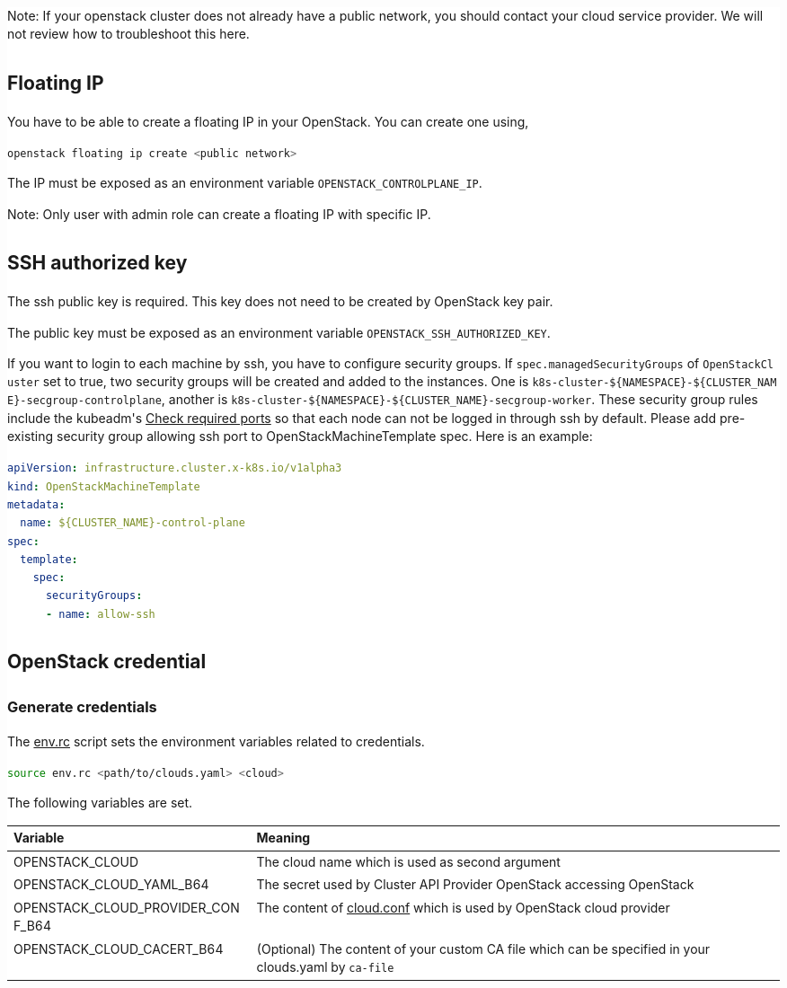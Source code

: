 Note: If your openstack cluster does not already have a public network, you should contact your cloud service provider. We will not review how to troubleshoot this here.

## Floating IP

You have to be able to create a floating IP in your OpenStack. You can create one using,

```bash
openstack floating ip create <public network>
```
The IP must be exposed as an environment variable `OPENSTACK_CONTROLPLANE_IP`.

Note: Only user with admin role can create a floating IP with specific IP.

## SSH authorized key

The ssh public key is required. This key does not need to be created by OpenStack key pair.

The public key must be exposed as an environment variable `OPENSTACK_SSH_AUTHORIZED_KEY`.

If you want to login to each machine by ssh, you have to configure security groups. If `spec.managedSecurityGroups` of `OpenStackCluster` set to true, two security groups will be created and added to the instances. One is `k8s-cluster-${NAMESPACE}-${CLUSTER_NAME}-secgroup-controlplane`, another is `k8s-cluster-${NAMESPACE}-${CLUSTER_NAME}-secgroup-worker`. These security group rules include the kubeadm's [Check required ports](https://kubernetes.io/docs/setup/production-environment/tools/kubeadm/install-kubeadm/#check-required-ports) so that each node can not be logged in through ssh by default. Please add pre-existing security group allowing ssh port to OpenStackMachineTemplate spec. Here is an example:

```yaml
apiVersion: infrastructure.cluster.x-k8s.io/v1alpha3
kind: OpenStackMachineTemplate
metadata:
  name: ${CLUSTER_NAME}-control-plane
spec:
  template:
    spec:
      securityGroups:
      - name: allow-ssh
```

## OpenStack credential

### Generate credentials
The [env.rc](./env.rc) script sets the environment variables related to credentials.

```bash
source env.rc <path/to/clouds.yaml> <cloud>
```

The following variables are set.

| Variable | Meaning |
 :----- | :-------- 
| OPENSTACK_CLOUD | The cloud name which is used as second argument |
| OPENSTACK_CLOUD_YAML_B64 | The secret used by Cluster API Provider OpenStack accessing OpenStack |
| OPENSTACK_CLOUD_PROVIDER_CONF_B64 | The content of [cloud.conf](https://kubernetes.io/docs/concepts/cluster-administration/cloud-providers/#cloud-conf) which is used by OpenStack cloud provider |
| OPENSTACK_CLOUD_CACERT_B64 | (Optional) The content of your custom CA file which can be specified in your clouds.yaml by `ca-file` |
